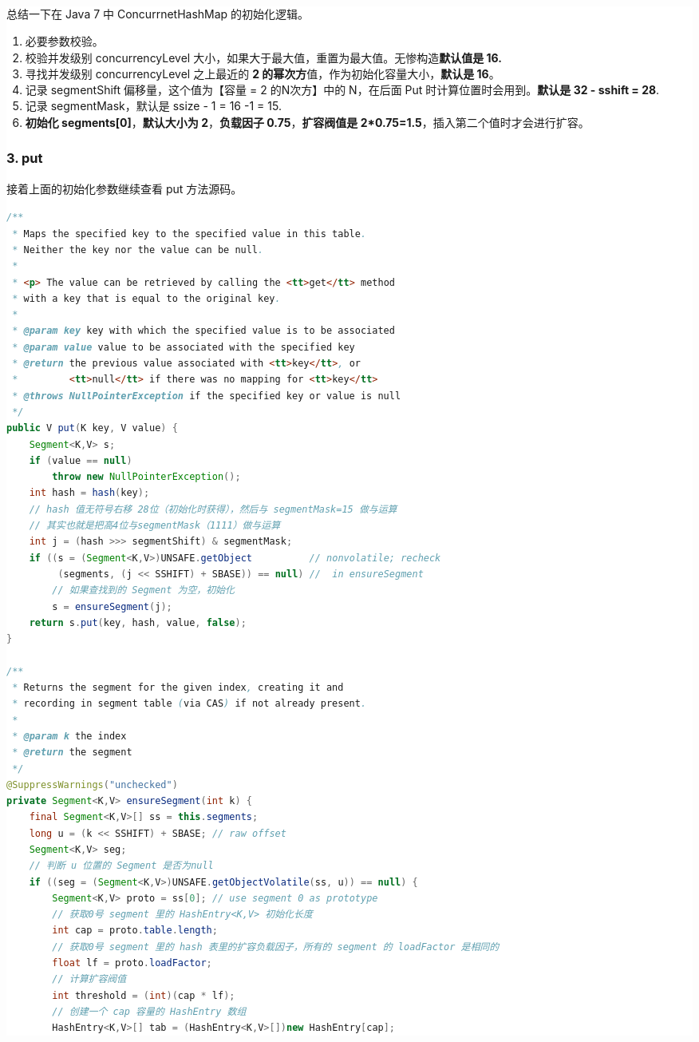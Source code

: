 总结一下在 Java 7 中 ConcurrnetHashMap 的初始化逻辑。

1. 必要参数校验。
2. 校验并发级别 concurrencyLevel 大小，如果大于最大值，重置为最大值。无惨构造**默认值是 16.**
3. 寻找并发级别 concurrencyLevel 之上最近的 **2 的幂次方**值，作为初始化容量大小，**默认是 16**。
4. 记录 segmentShift 偏移量，这个值为【容量 =  2 的N次方】中的 N，在后面 Put 时计算位置时会用到。**默认是 32 - sshift = 28**.
5. 记录 segmentMask，默认是 ssize - 1 = 16 -1 = 15.
6. **初始化 segments[0]**，**默认大小为 2**，**负载因子 0.75**，**扩容阀值是 2*0.75=1.5**，插入第二个值时才会进行扩容。

### 3. put

接着上面的初始化参数继续查看 put 方法源码。

```java
/**
 * Maps the specified key to the specified value in this table.
 * Neither the key nor the value can be null.
 *
 * <p> The value can be retrieved by calling the <tt>get</tt> method
 * with a key that is equal to the original key.
 *
 * @param key key with which the specified value is to be associated
 * @param value value to be associated with the specified key
 * @return the previous value associated with <tt>key</tt>, or
 *         <tt>null</tt> if there was no mapping for <tt>key</tt>
 * @throws NullPointerException if the specified key or value is null
 */
public V put(K key, V value) {
    Segment<K,V> s;
    if (value == null)
        throw new NullPointerException();
    int hash = hash(key);
    // hash 值无符号右移 28位（初始化时获得），然后与 segmentMask=15 做与运算
    // 其实也就是把高4位与segmentMask（1111）做与运算
    int j = (hash >>> segmentShift) & segmentMask;
    if ((s = (Segment<K,V>)UNSAFE.getObject          // nonvolatile; recheck
         (segments, (j << SSHIFT) + SBASE)) == null) //  in ensureSegment
        // 如果查找到的 Segment 为空，初始化
        s = ensureSegment(j);
    return s.put(key, hash, value, false);
}

/**
 * Returns the segment for the given index, creating it and
 * recording in segment table (via CAS) if not already present.
 *
 * @param k the index
 * @return the segment
 */
@SuppressWarnings("unchecked")
private Segment<K,V> ensureSegment(int k) {
    final Segment<K,V>[] ss = this.segments;
    long u = (k << SSHIFT) + SBASE; // raw offset
    Segment<K,V> seg;
    // 判断 u 位置的 Segment 是否为null
    if ((seg = (Segment<K,V>)UNSAFE.getObjectVolatile(ss, u)) == null) {
        Segment<K,V> proto = ss[0]; // use segment 0 as prototype
        // 获取0号 segment 里的 HashEntry<K,V> 初始化长度
        int cap = proto.table.length;
        // 获取0号 segment 里的 hash 表里的扩容负载因子，所有的 segment 的 loadFactor 是相同的
        float lf = proto.loadFactor;
        // 计算扩容阀值
        int threshold = (int)(cap * lf);
        // 创建一个 cap 容量的 HashEntry 数组
        HashEntry<K,V>[] tab = (HashEntry<K,V>[])new HashEntry[cap];
```
